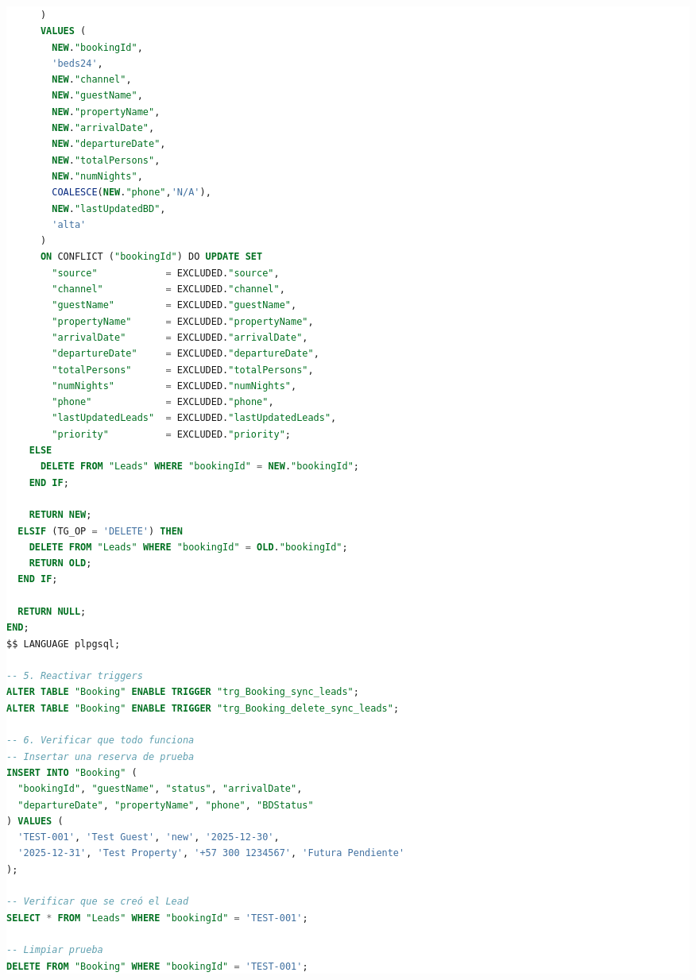 ```sql
      )
      VALUES (
        NEW."bookingId",
        'beds24',
        NEW."channel",
        NEW."guestName",
        NEW."propertyName",
        NEW."arrivalDate",
        NEW."departureDate",
        NEW."totalPersons",
        NEW."numNights",
        COALESCE(NEW."phone",'N/A'),
        NEW."lastUpdatedBD",
        'alta'
      )
      ON CONFLICT ("bookingId") DO UPDATE SET
        "source"            = EXCLUDED."source",
        "channel"           = EXCLUDED."channel",
        "guestName"         = EXCLUDED."guestName",
        "propertyName"      = EXCLUDED."propertyName",
        "arrivalDate"       = EXCLUDED."arrivalDate",
        "departureDate"     = EXCLUDED."departureDate",
        "totalPersons"      = EXCLUDED."totalPersons",
        "numNights"         = EXCLUDED."numNights",
        "phone"             = EXCLUDED."phone",
        "lastUpdatedLeads"  = EXCLUDED."lastUpdatedLeads",
        "priority"          = EXCLUDED."priority";
    ELSE
      DELETE FROM "Leads" WHERE "bookingId" = NEW."bookingId";
    END IF;
    
    RETURN NEW;
  ELSIF (TG_OP = 'DELETE') THEN
    DELETE FROM "Leads" WHERE "bookingId" = OLD."bookingId";
    RETURN OLD;
  END IF;
  
  RETURN NULL;
END;
$$ LANGUAGE plpgsql;

-- 5. Reactivar triggers
ALTER TABLE "Booking" ENABLE TRIGGER "trg_Booking_sync_leads";
ALTER TABLE "Booking" ENABLE TRIGGER "trg_Booking_delete_sync_leads";

-- 6. Verificar que todo funciona
-- Insertar una reserva de prueba
INSERT INTO "Booking" (
  "bookingId", "guestName", "status", "arrivalDate", 
  "departureDate", "propertyName", "phone", "BDStatus"
) VALUES (
  'TEST-001', 'Test Guest', 'new', '2025-12-30', 
  '2025-12-31', 'Test Property', '+57 300 1234567', 'Futura Pendiente'
);

-- Verificar que se creó el Lead
SELECT * FROM "Leads" WHERE "bookingId" = 'TEST-001';

-- Limpiar prueba
DELETE FROM "Booking" WHERE "bookingId" = 'TEST-001';
```
